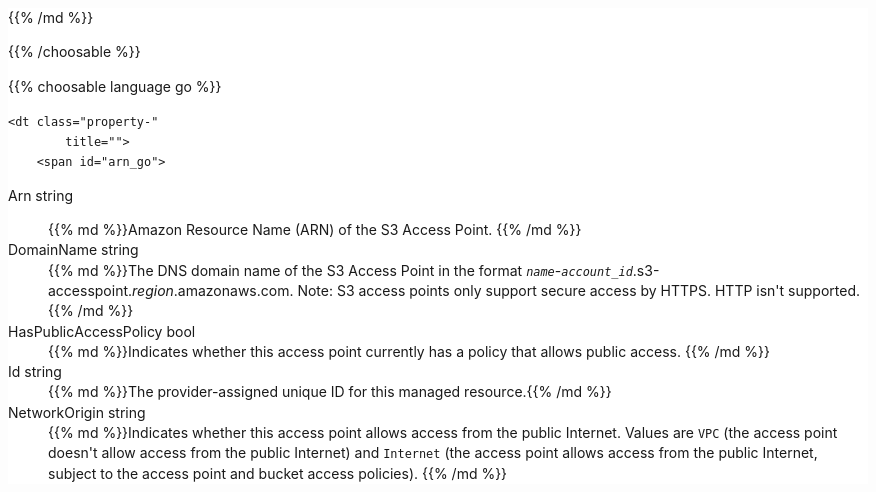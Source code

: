 {{% /md %}}</dd>
</dl>
{{% /choosable %}}

{{% choosable language go %}}
<dl class="resources-properties">

    <dt class="property-"
            title="">
        <span id="arn_go">
<a href="#arn_go" style="color: inherit; text-decoration: inherit;">Arn</a>
</span>
        <span class="property-indicator"></span>
        <span class="property-type">string</span>
    </dt>
    <dd>{{% md %}}Amazon Resource Name (ARN) of the S3 Access Point.
{{% /md %}}</dd>
    <dt class="property-"
            title="">
        <span id="domainname_go">
<a href="#domainname_go" style="color: inherit; text-decoration: inherit;">Domain<wbr>Name</a>
</span>
        <span class="property-indicator"></span>
        <span class="property-type">string</span>
    </dt>
    <dd>{{% md %}}The DNS domain name of the S3 Access Point in the format _`name`_-_`account_id`_.s3-accesspoint._region_.amazonaws.com.
Note: S3 access points only support secure access by HTTPS. HTTP isn't supported.
{{% /md %}}</dd>
    <dt class="property-"
            title="">
        <span id="haspublicaccesspolicy_go">
<a href="#haspublicaccesspolicy_go" style="color: inherit; text-decoration: inherit;">Has<wbr>Public<wbr>Access<wbr>Policy</a>
</span>
        <span class="property-indicator"></span>
        <span class="property-type">bool</span>
    </dt>
    <dd>{{% md %}}Indicates whether this access point currently has a policy that allows public access.
{{% /md %}}</dd>
    <dt class="property-"
            title="">
        <span id="id_go">
<a href="#id_go" style="color: inherit; text-decoration: inherit;">Id</a>
</span>
        <span class="property-indicator"></span>
        <span class="property-type">string</span>
    </dt>
    <dd>{{% md %}}The provider-assigned unique ID for this managed resource.{{% /md %}}</dd>
    <dt class="property-"
            title="">
        <span id="networkorigin_go">
<a href="#networkorigin_go" style="color: inherit; text-decoration: inherit;">Network<wbr>Origin</a>
</span>
        <span class="property-indicator"></span>
        <span class="property-type">string</span>
    </dt>
    <dd>{{% md %}}Indicates whether this access point allows access from the public Internet. Values are `VPC` (the access point doesn't allow access from the public Internet) and `Internet` (the access point allows access from the public Internet, subject to the access point and bucket access policies).
{{% /md %}}</dd>
</dl>